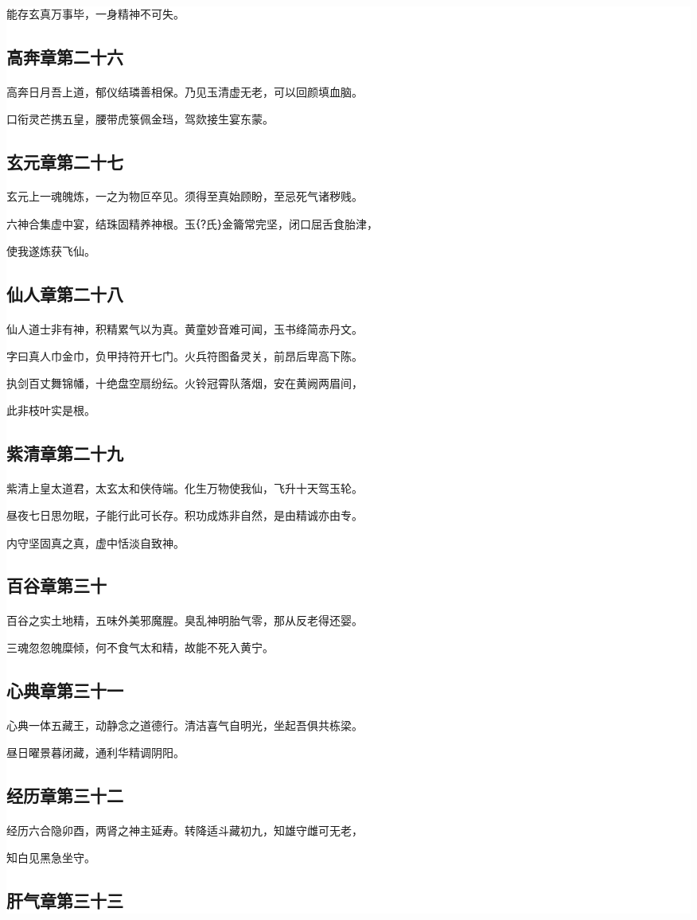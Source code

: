 能存玄真万事毕，一身精神不可失。

## 高奔章第二十六

高奔日月吾上道，郁仪结璘善相保。乃见玉清虚无老，可以回颜填血脑。

口衔灵芒携五皇，腰带虎箓佩金珰，驾欻接生宴东蒙。

## 玄元章第二十七

玄元上一魂魄炼，一之为物叵卒见。须得至真始顾盼，至忌死气诸秽贱。

六神合集虚中宴，结珠固精养神根。玉{?氏}金籥常完坚，闭口屈舌食胎津，

使我遂炼获飞仙。

## 仙人章第二十八

仙人道士非有神，积精累气以为真。黄童妙音难可闻，玉书绛简赤丹文。

字曰真人巾金巾，负甲持符开七门。火兵符图备灵关，前昂后卑高下陈。

执剑百丈舞锦幡，十绝盘空扇纷纭。火铃冠霄队落烟，安在黄阙两眉间，

此非枝叶实是根。

## 紫清章第二十九

紫清上皇太道君，太玄太和侠侍端。化生万物使我仙，飞升十天驾玉轮。

昼夜七日思勿眠，子能行此可长存。积功成炼非自然，是由精诚亦由专。

内守坚固真之真，虚中恬淡自致神。

## 百谷章第三十

百谷之实土地精，五味外美邪魔腥。臭乱神明胎气零，那从反老得还婴。

三魂忽忽魄糜倾，何不食气太和精，故能不死入黄宁。

## 心典章第三十一

心典一体五藏王，动静念之道德行。清洁喜气自明光，坐起吾俱共栋梁。

昼日曜景暮闭藏，通利华精调阴阳。

## 经历章第三十二

经历六合隐卯酉，两肾之神主延寿。转降适斗藏初九，知雄守雌可无老，

知白见黑急坐守。

## 肝气章第三十三
